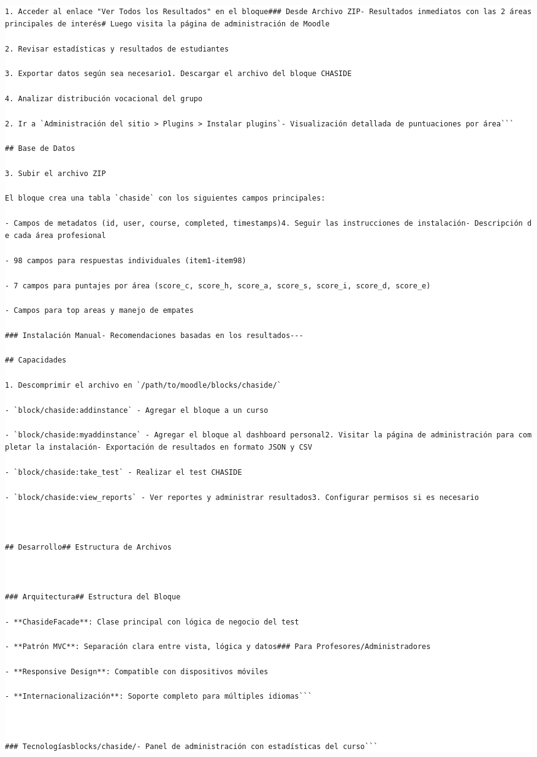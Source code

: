 ```
1. Acceder al enlace "Ver Todos los Resultados" en el bloque### Desde Archivo ZIP- Resultados inmediatos con las 2 áreas principales de interés# Luego visita la página de administración de Moodle

2. Revisar estadísticas y resultados de estudiantes

3. Exportar datos según sea necesario1. Descargar el archivo del bloque CHASIDE

4. Analizar distribución vocacional del grupo

2. Ir a `Administración del sitio > Plugins > Instalar plugins`- Visualización detallada de puntuaciones por área```

## Base de Datos

3. Subir el archivo ZIP

El bloque crea una tabla `chaside` con los siguientes campos principales:

- Campos de metadatos (id, user, course, completed, timestamps)4. Seguir las instrucciones de instalación- Descripción de cada área profesional

- 98 campos para respuestas individuales (item1-item98)

- 7 campos para puntajes por área (score_c, score_h, score_a, score_s, score_i, score_d, score_e)

- Campos para top areas y manejo de empates

### Instalación Manual- Recomendaciones basadas en los resultados---

## Capacidades

1. Descomprimir el archivo en `/path/to/moodle/blocks/chaside/`

- `block/chaside:addinstance` - Agregar el bloque a un curso

- `block/chaside:myaddinstance` - Agregar el bloque al dashboard personal2. Visitar la página de administración para completar la instalación- Exportación de resultados en formato JSON y CSV

- `block/chaside:take_test` - Realizar el test CHASIDE

- `block/chaside:view_reports` - Ver reportes y administrar resultados3. Configurar permisos si es necesario



## Desarrollo## Estructura de Archivos



### Arquitectura## Estructura del Bloque

- **ChasideFacade**: Clase principal con lógica de negocio del test

- **Patrón MVC**: Separación clara entre vista, lógica y datos### Para Profesores/Administradores

- **Responsive Design**: Compatible con dispositivos móviles

- **Internacionalización**: Soporte completo para múltiples idiomas```



### Tecnologíasblocks/chaside/- Panel de administración con estadísticas del curso```

```